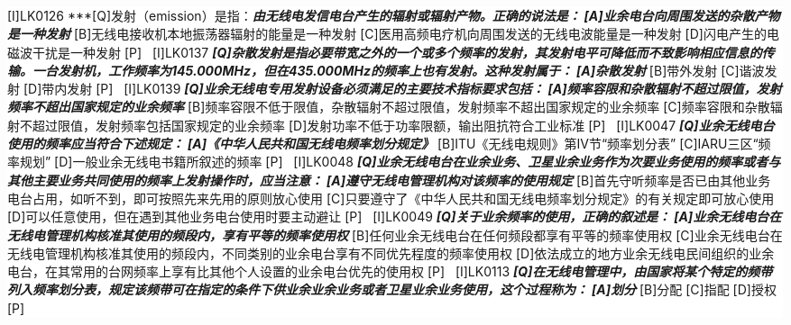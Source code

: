 [I]LK0126
***[Q]发射（emission）是指：***由无线电发信电台产生的辐射或辐射产物。正确的说法是：***
***[A]业余电台向周围发送的杂散产物是一种发射***
[B]无线电接收机本地振荡器辐射的能量是一种发射
[C]医用高频电疗机向周围发送的无线电波能量是一种发射
[D]闪电产生的电磁波干扰是一种发射
[P]
 
[I]LK0137
***[Q]杂散发射是指必要带宽之外的一个或多个频率的发射，其发射电平可降低而不致影响相应信息的传输。一台发射机，工作频率为145.000MHz，但在435.000MHz的频率上也有发射。这种发射属于：***
***[A]杂散发射***
[B]带外发射
[C]谐波发射
[D]带内发射
[P]
 
[I]LK0139
***[Q]业余无线电专用发射设备必须满足的主要技术指标要求包括：***
***[A]频率容限和杂散辐射不超过限值，发射频率不超出国家规定的业余频率***
[B]频率容限不低于限值，杂散辐射不超过限值，发射频率不超出国家规定的业余频率
[C]频率容限和杂散辐射不超过限值，发射频率包括国家规定的业余频率
[D]发射功率不低于功率限额，输出阻抗符合工业标准
[P]
 
[I]LK0047
***[Q]业余无线电台使用的频率应当符合下述规定：***
***[A]《中华人民共和国无线电频率划分规定》***
[B]ITU《无线电规则》第IV节“频率划分表”
[C]IARU三区“频率规划”
[D]一般业余无线电书籍所叙述的频率
[P]
 
[I]LK0048
***[Q]业余无线电台在业余业务、卫星业余业务作为次要业务使用的频率或者与其他主要业务共同使用的频率上发射操作时，应当注意：***
***[A]遵守无线电管理机构对该频率的使用规定***
[B]首先守听频率是否已由其他业务电台占用，如听不到，即可按照先来先用的原则放心使用
[C]只要遵守了《中华人民共和国无线电频率划分规定》的有关规定即可放心使用
[D]可以任意使用，但在遇到其他业务电台使用时要主动避让
[P]
 
[I]LK0049
***[Q]关于业余频率的使用，正确的叙述是：***
***[A]业余无线电台在无线电管理机构核准其使用的频段内，享有平等的频率使用权***
[B]任何业余无线电台在任何频段都享有平等的频率使用权
[C]业余无线电台在无线电管理机构核准其使用的频段内，不同类别的业余电台享有不同优先程度的频率使用权
[D]依法成立的地方业余无线电民间组织的业余电台，在其常用的台网频率上享有比其他个人设置的业余电台优先的使用权
[P]
 
[I]LK0113
***[Q]在无线电管理中，由国家将某个特定的频带列入频率划分表，规定该频带可在指定的条件下供业余业余业务或者卫星业余业务使用，这个过程称为：***
***[A]划分***
[B]分配
[C]指配
[D]授权
[P]
 